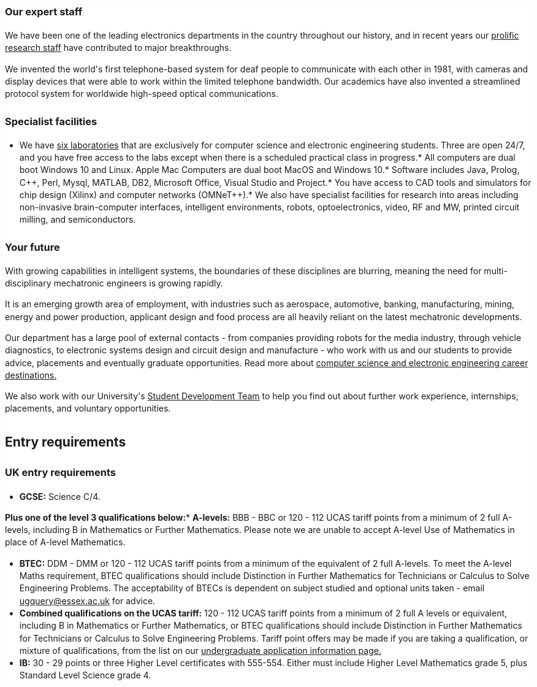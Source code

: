 ### Our expert staff

We have been one of the leading electronics departments in the country throughout our history, and in recent years our [prolific research staff](https://www.essex.ac.uk/departments/computer-science-and-electronic-engineering/people) have contributed to major breakthroughs.

We invented the world's first telephone-based system for deaf people to communicate with each other in 1981, with cameras and display devices that were able to work within the limited telephone bandwidth. Our academics have also invented a streamlined protocol system for worldwide high-speed optical communications.

### Specialist facilities

* We have [six laboratories](https://www.essex.ac.uk/departments/computer-science-and-electronic-engineering/facilities) that are exclusively for computer science and electronic engineering students. Three are open 24/7, and you have free access to the labs except when there is a scheduled practical class in progress.* All computers are dual boot Windows 10 and Linux. Apple Mac Computers are dual boot MacOS and Windows 10.* Software includes Java, Prolog, C++, Perl, Mysql, MATLAB, DB2, Microsoft Office, Visual Studio and Project.* You have access to CAD tools and simulators for chip design (Xilinx) and computer networks (OMNeT++).* We also have specialist facilities for research into areas including non-invasive brain-computer interfaces, intelligent environments, robots, optoelectronics, video, RF and MW, printed circuit milling, and semiconductors.

### Your future

With growing capabilities in intelligent systems, the boundaries of these disciplines are blurring, meaning the need for multi-disciplinary mechatronic engineers is growing rapidly.

It is an emerging growth area of employment, with industries such as aerospace, automotive, banking, manufacturing, mining, energy and power production, applicant design and food process are all heavily reliant on the latest mechatronic developments.

Our department has a large pool of external contacts - from companies providing robots for the media industry, through vehicle diagnostics, to electronic systems design and circuit design and manufacture - who work with us and our students to provide advice, placements and eventually graduate opportunities. Read more about [computer science and electronic engineering career destinations.](https://www.essex.ac.uk/departments/computer-science-and-electronic-engineering/careers)

We also work with our University's [Student Development Team](https://www1.essex.ac.uk/careers/) to help you find out about further work experience, internships, placements, and voluntary opportunities.

## Entry requirements

### UK entry requirements

* **GCSE:** Science C/4.
  
 **Plus one of the level 3 qualifications below:*** **A-levels:** BBB - BBC or 120 - 112 UCAS tariff points from a minimum of 2 full A-levels, including B in Mathematics or Further Mathematics. Please note we are unable to accept A-level Use of Mathematics in place of A-level Mathematics.
* **BTEC:** DDM - DMM or 120 - 112 UCAS tariff points from a minimum of the equivalent of 2 full A-levels. To meet the A-level Maths requirement, BTEC qualifications should include Distinction in Further Mathematics for Technicians or Calculus to Solve Engineering Problems. The acceptability of BTECs is dependent on subject studied and optional units taken - email [ugquery@essex.ac.uk](mailto:ugquery@essex.ac.uk) for advice.
* **Combined qualifications on the UCAS tariff:** 120 - 112 UCAS tariff points from a minimum of 2 full A levels or equivalent, including B in Mathematics or Further Mathematics, or BTEC qualifications should include Distinction in Further Mathematics for Technicians or Calculus to Solve Engineering Problems. Tariff point offers may be made if you are taking a qualification, or mixture of qualifications, from the list on our [undergraduate application information page.](https://www.essex.ac.uk/undergraduate/applying-to-essex#other-qualifications-we-consider)
* **IB:** 30 - 29 points or three Higher Level certificates with 555-554. Either must include Higher Level Mathematics grade 5, plus Standard Level Science grade 4.